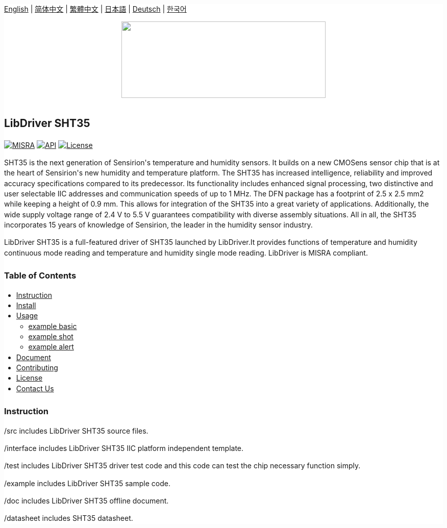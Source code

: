 [English](/README.md) | [ 简体中文](/README_zh-Hans.md) | [繁體中文](/README_zh-Hant.md) | [日本語](/README_ja.md) | [Deutsch](/README_de.md) | [한국어](/README_ko.md)

<div align=center>
<img src="/doc/image/logo.svg" width="400" height="150"/>
</div>

## LibDriver SHT35

[![MISRA](https://img.shields.io/badge/misra-compliant-brightgreen.svg)](/misra/README.md) [![API](https://img.shields.io/badge/api-reference-blue.svg)](https://www.libdriver.com/docs/sht35/index.html) [![License](https://img.shields.io/badge/license-MIT-brightgreen.svg)](/LICENSE)

SHT35 is the next generation of Sensirion's temperature and humidity sensors. It builds on a new CMOSens sensor chip that is at the heart of Sensirion's new humidity and temperature platform. The SHT35 has increased intelligence, reliability and improved accuracy specifications compared to its predecessor. Its functionality includes enhanced signal processing, two distinctive and user selectable IIC addresses and communication speeds of up to 1 MHz. The DFN package has a footprint of 2.5 x 2.5 mm2 while keeping a height of 0.9 mm. This allows for integration of the SHT35 into a great variety of applications. Additionally, the wide supply voltage range of 2.4 V to 5.5 V guarantees compatibility with diverse assembly situations. All in all, the SHT35 incorporates 15 years of knowledge of Sensirion, the leader in the humidity sensor industry.

LibDriver SHT35 is a full-featured driver of SHT35 launched by LibDriver.It provides functions of temperature and humidity continuous mode reading and temperature and humidity single mode reading. LibDriver is MISRA compliant.

### Table of Contents

  - [Instruction](#Instruction)
  - [Install](#Install)
  - [Usage](#Usage)
    - [example basic](#example-basic)
    - [example shot](#example-shot)
    - [example alert](#example-alert)
  - [Document](#Document)
  - [Contributing](#Contributing)
  - [License](#License)
  - [Contact Us](#Contact-Us)

### Instruction

/src includes LibDriver SHT35 source files.

/interface includes LibDriver SHT35 IIC platform independent template.

/test includes LibDriver SHT35 driver test code and this code can test the chip necessary function simply.

/example includes LibDriver SHT35 sample code.

/doc includes LibDriver SHT35 offline document.

/datasheet includes SHT35 datasheet.
